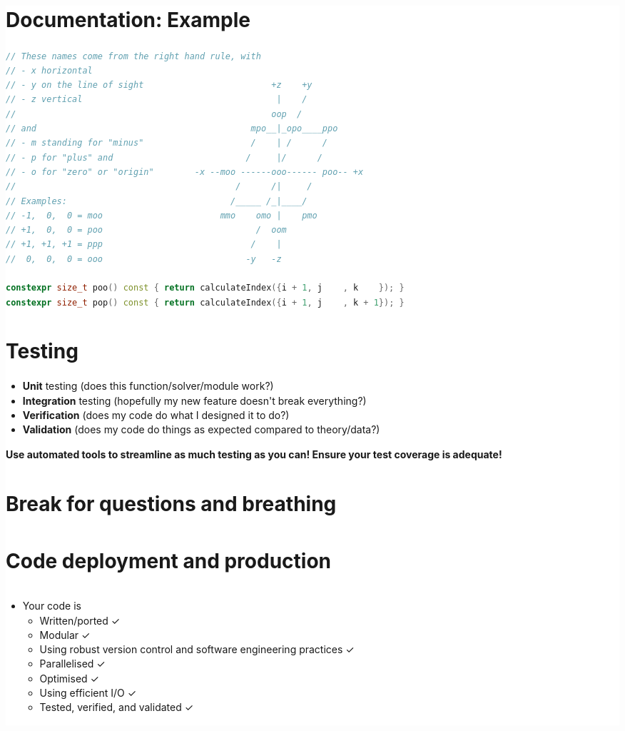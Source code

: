 
# Documentation: Example
```c++
// These names come from the right hand rule, with
// - x horizontal
// - y on the line of sight                         +z    +y
// - z vertical                                      |    /
//                                                  oop  /
// and                                          mpo__|_opo____ppo
// - m standing for "minus"                     /    | /      /
// - p for "plus" and                          /     |/      /
// - o for "zero" or "origin"        -x --moo ------ooo------ poo-- +x
//                                           /      /|     /
// Examples:                                /_____ /_|____/
// -1,  0,  0 = moo                       mmo    omo |    pmo
// +1,  0,  0 = poo                              /  oom    
// +1, +1, +1 = ppp                             /    |
//  0,  0,  0 = ooo                            -y   -z

constexpr size_t poo() const { return calculateIndex({i + 1, j    , k    }); }
constexpr size_t pop() const { return calculateIndex({i + 1, j    , k + 1}); }
```

# Testing
- **Unit** testing (does this function/solver/module work?)
- **Integration** testing (hopefully my new feature doesn't break everything?)
- **Verification** (does my code do what I designed it to do?)
- **Validation** (does my code do things as expected compared to theory/data?)

**Use automated tools to streamline as much testing as you can! Ensure your test coverage is adequate!**


# Break for questions and breathing


# Code deployment and production

<div class=column>

- Your code is
    - Written/ported &checkmark;
    - Modular &checkmark;
    - Using robust version control and software engineering practices &checkmark;
    - Parallelised &checkmark;
    - Optimised &checkmark;
    - Using efficient I/O &checkmark;
    - Tested, verified, and validated &checkmark;
</div>
